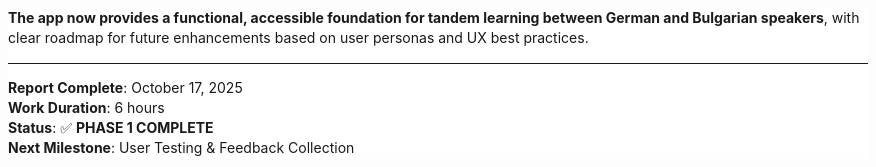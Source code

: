 **The app now provides a functional, accessible foundation for tandem learning between German and Bulgarian speakers**, with clear roadmap for future enhancements based on user personas and UX best practices.

---

**Report Complete**: October 17, 2025  
**Work Duration**: 6 hours  
**Status**: ✅ **PHASE 1 COMPLETE**  
**Next Milestone**: User Testing & Feedback Collection
